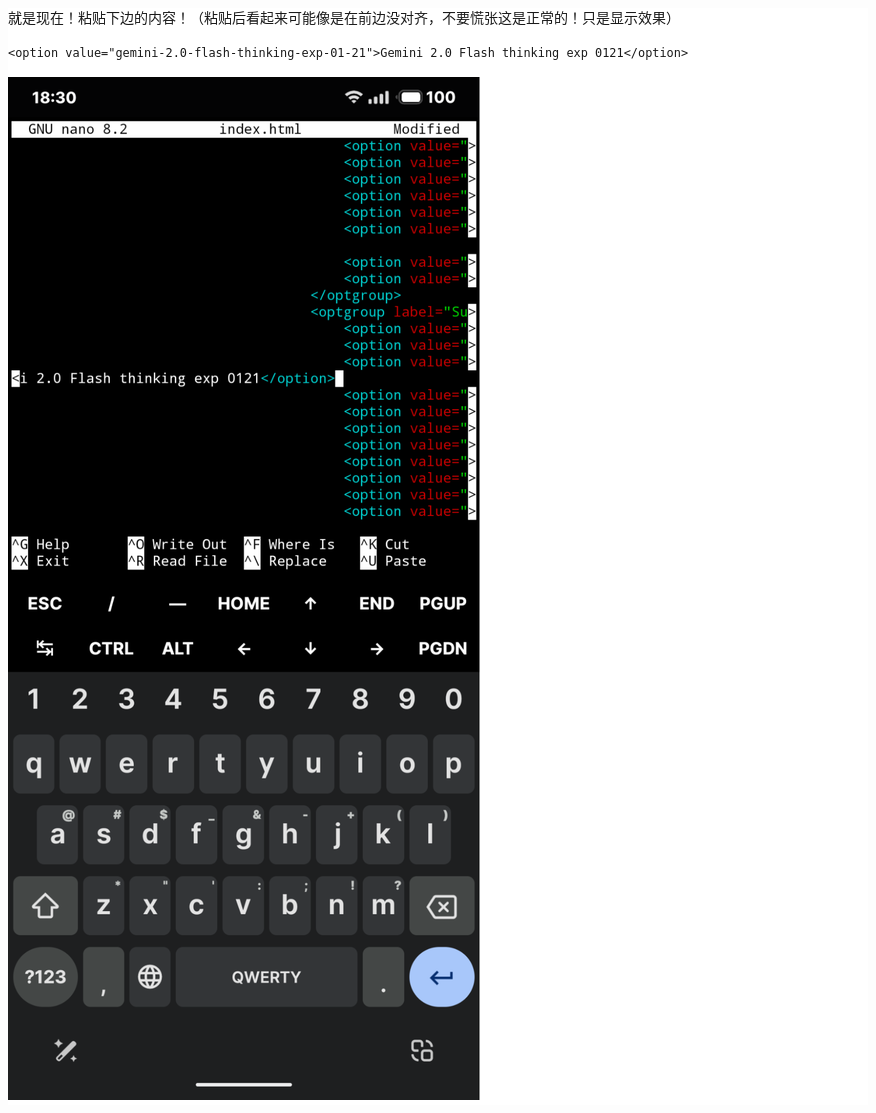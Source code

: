 就是现在！粘贴下边的内容！（粘贴后看起来可能像是在前边没对齐，不要慌张这是正常的！只是显示效果）

```
<option value="gemini-2.0-flash-thinking-exp-01-21">Gemini 2.0 Flash thinking exp 0121</option>
``` 
<img src="/all_upload_files_should_in_here/tutorials/llm_getting_method/introduce_and_get_gemini_by_luoluo/13.png">
